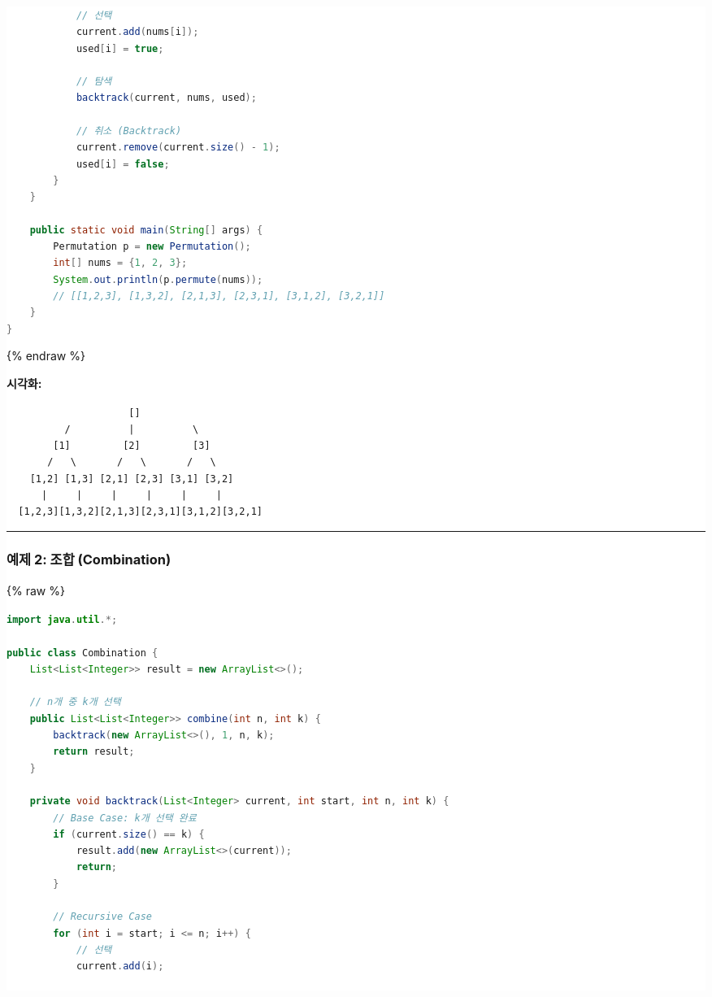 ```java
            // 선택
            current.add(nums[i]);
            used[i] = true;
            
            // 탐색
            backtrack(current, nums, used);
            
            // 취소 (Backtrack)
            current.remove(current.size() - 1);
            used[i] = false;
        }
    }
    
    public static void main(String[] args) {
        Permutation p = new Permutation();
        int[] nums = {1, 2, 3};
        System.out.println(p.permute(nums));
        // [[1,2,3], [1,3,2], [2,1,3], [2,3,1], [3,1,2], [3,2,1]]
    }
}
```

{% endraw %}

**시각화:**

```
                     []
          /          |          \
        [1]         [2]         [3]
       /   \       /   \       /   \
    [1,2] [1,3] [2,1] [2,3] [3,1] [3,2]
      |     |     |     |     |     |
  [1,2,3][1,3,2][2,1,3][2,3,1][3,1,2][3,2,1]
```

---

### 예제 2: 조합 (Combination)

{% raw %}

```java
import java.util.*;

public class Combination {
    List<List<Integer>> result = new ArrayList<>();
    
    // n개 중 k개 선택
    public List<List<Integer>> combine(int n, int k) {
        backtrack(new ArrayList<>(), 1, n, k);
        return result;
    }
    
    private void backtrack(List<Integer> current, int start, int n, int k) {
        // Base Case: k개 선택 완료
        if (current.size() == k) {
            result.add(new ArrayList<>(current));
            return;
        }
        
        // Recursive Case
        for (int i = start; i <= n; i++) {
            // 선택
            current.add(i);
            
```